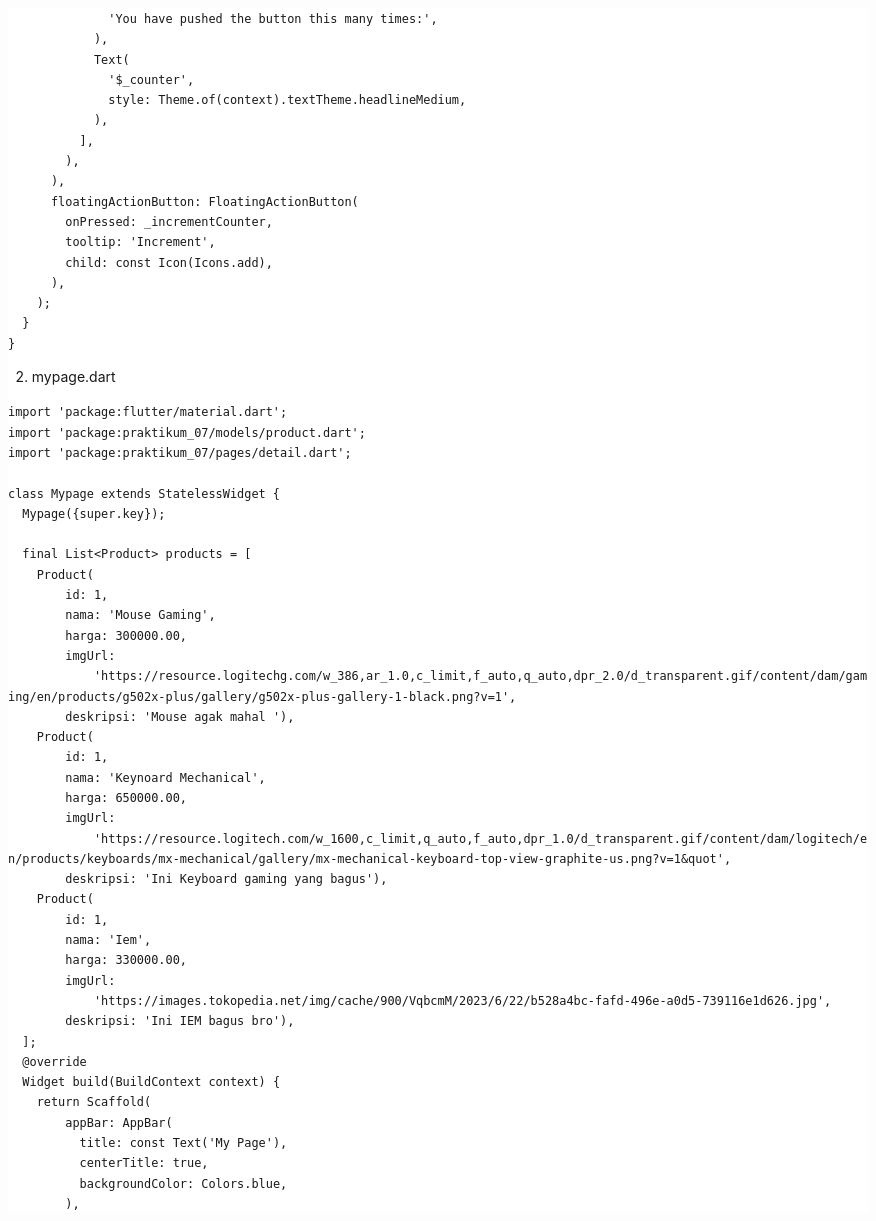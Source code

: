 ```
              'You have pushed the button this many times:',
            ),
            Text(
              '$_counter',
              style: Theme.of(context).textTheme.headlineMedium,
            ),
          ],
        ),
      ),
      floatingActionButton: FloatingActionButton(
        onPressed: _incrementCounter,
        tooltip: 'Increment',
        child: const Icon(Icons.add),
      ),
    );
  }
}

```

2) mypage.dart
```
import 'package:flutter/material.dart';
import 'package:praktikum_07/models/product.dart';
import 'package:praktikum_07/pages/detail.dart';

class Mypage extends StatelessWidget {
  Mypage({super.key});

  final List<Product> products = [
    Product(
        id: 1,
        nama: 'Mouse Gaming',
        harga: 300000.00,
        imgUrl:
            'https://resource.logitechg.com/w_386,ar_1.0,c_limit,f_auto,q_auto,dpr_2.0/d_transparent.gif/content/dam/gaming/en/products/g502x-plus/gallery/g502x-plus-gallery-1-black.png?v=1',
        deskripsi: 'Mouse agak mahal '),
    Product(
        id: 1,
        nama: 'Keynoard Mechanical',
        harga: 650000.00,
        imgUrl:
            'https://resource.logitech.com/w_1600,c_limit,q_auto,f_auto,dpr_1.0/d_transparent.gif/content/dam/logitech/en/products/keyboards/mx-mechanical/gallery/mx-mechanical-keyboard-top-view-graphite-us.png?v=1&quot',
        deskripsi: 'Ini Keyboard gaming yang bagus'),
    Product(
        id: 1,
        nama: 'Iem',
        harga: 330000.00,
        imgUrl:
            'https://images.tokopedia.net/img/cache/900/VqbcmM/2023/6/22/b528a4bc-fafd-496e-a0d5-739116e1d626.jpg',
        deskripsi: 'Ini IEM bagus bro'),
  ];
  @override
  Widget build(BuildContext context) {
    return Scaffold(
        appBar: AppBar(
          title: const Text('My Page'),
          centerTitle: true,
          backgroundColor: Colors.blue,
        ),
```